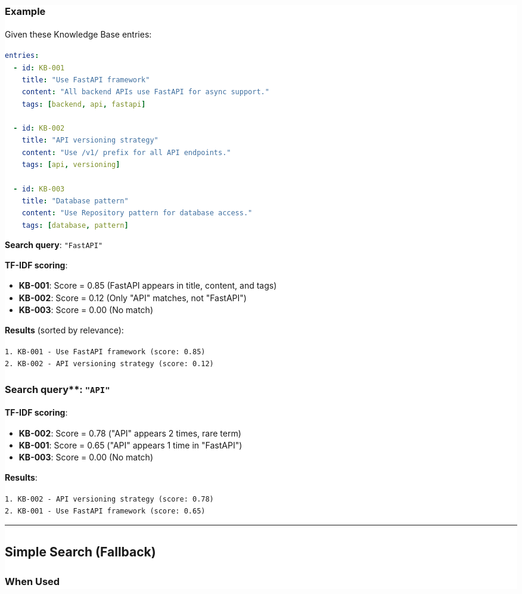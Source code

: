 ### Example

Given these Knowledge Base entries:

```yaml
entries:
  - id: KB-001
    title: "Use FastAPI framework"
    content: "All backend APIs use FastAPI for async support."
    tags: [backend, api, fastapi]

  - id: KB-002
    title: "API versioning strategy"
    content: "Use /v1/ prefix for all API endpoints."
    tags: [api, versioning]

  - id: KB-003
    title: "Database pattern"
    content: "Use Repository pattern for database access."
    tags: [database, pattern]
```

**Search query**: `"FastAPI"`

**TF-IDF scoring**:
- **KB-001**: Score = 0.85 (FastAPI appears in title, content, and tags)
- **KB-002**: Score = 0.12 (Only "API" matches, not "FastAPI")
- **KB-003**: Score = 0.00 (No match)

**Results** (sorted by relevance):
```
1. KB-001 - Use FastAPI framework (score: 0.85)
2. KB-002 - API versioning strategy (score: 0.12)
```

### Search query**: `"API"`

**TF-IDF scoring**:
- **KB-002**: Score = 0.78 ("API" appears 2 times, rare term)
- **KB-001**: Score = 0.65 ("API" appears 1 time in "FastAPI")
- **KB-003**: Score = 0.00 (No match)

**Results**:
```
1. KB-002 - API versioning strategy (score: 0.78)
2. KB-001 - Use FastAPI framework (score: 0.65)
```

---

## Simple Search (Fallback)

### When Used
